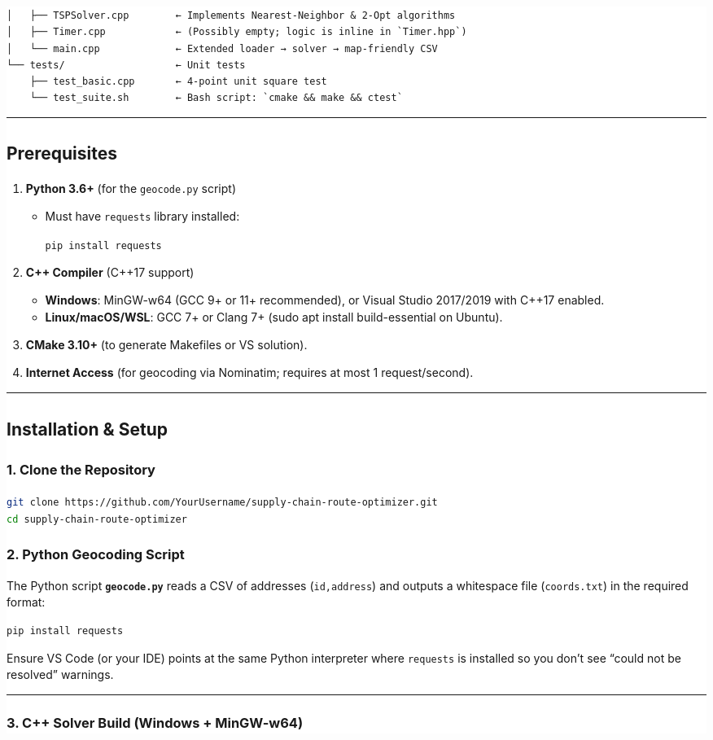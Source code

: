 ```
│   ├── TSPSolver.cpp        ← Implements Nearest-Neighbor & 2-Opt algorithms
│   ├── Timer.cpp            ← (Possibly empty; logic is inline in `Timer.hpp`)
│   └── main.cpp             ← Extended loader → solver → map-friendly CSV
└── tests/                   ← Unit tests
    ├── test_basic.cpp       ← 4-point unit square test
    └── test_suite.sh        ← Bash script: `cmake && make && ctest`
```

---

## Prerequisites

1. **Python 3.6+** (for the `geocode.py` script)

   * Must have `requests` library installed:

     ```bash
     pip install requests
     ```
2. **C++ Compiler** (C++17 support)

   * **Windows**: MinGW-w64 (GCC 9+ or 11+ recommended), or Visual Studio 2017/2019 with C++17 enabled.
   * **Linux/macOS/WSL**: GCC 7+ or Clang 7+ (sudo apt install build-essential on Ubuntu).
3. **CMake 3.10+** (to generate Makefiles or VS solution).
4. **Internet Access** (for geocoding via Nominatim; requires at most 1 request/second).

---

## Installation & Setup

### 1. Clone the Repository

```bash
git clone https://github.com/YourUsername/supply-chain-route-optimizer.git
cd supply-chain-route-optimizer
```

### 2. Python Geocoding Script

The Python script **`geocode.py`** reads a CSV of addresses (`id,address`) and outputs a whitespace file (`coords.txt`) in the required format:

```bash
pip install requests
```

Ensure VS Code (or your IDE) points at the same Python interpreter where `requests` is installed so you don’t see “could not be resolved” warnings.

---

### 3. C++ Solver Build (Windows + MinGW-w64)
